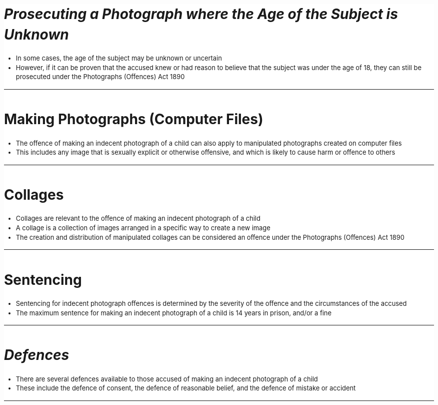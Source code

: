 # _Prosecuting a Photograph where the Age of the Subject is Unknown_

- In some cases, the age of the subject may be unknown or uncertain
- However, if it can be proven that the accused knew or had reason to believe that the subject was under the age of 18, they can still be prosecuted under the Photographs (Offences) Act 1890

---
<style scoped>p,li {font-size:0.92em}</style>

 # **Making Photographs (Computer Files)**
- The offence of making an indecent photograph of a child can also apply to manipulated photographs created on computer files
- This includes any image that is sexually explicit or otherwise offensive, and which is likely to cause harm or offence to others


---
<style scoped>p,li {font-size:0.88em}</style>

 # Collages
- Collages are relevant to the offence of making an indecent photograph of a child
- A collage is a collection of images arranged in a specific way to create a new image
- The creation and distribution of manipulated collages can be considered an offence under the Photographs (Offences) Act 1890


---
<style scoped>p,li {font-size:0.92em}</style>

 # Sentencing

- Sentencing for indecent photograph offences is determined by the severity of the offence and the circumstances of the accused
- The maximum sentence for making an indecent photograph of a child is 14 years in prison, and/or a fine

---
<style scoped>p,li {font-size:0.92em}</style>

 # _Defences_
- There are several defences available to those accused of making an indecent photograph of a child
- These include the defence of consent, the defence of reasonable belief, and the defence of mistake or accident


---
<style scoped>p,li {font-size:0.92em}</style>
